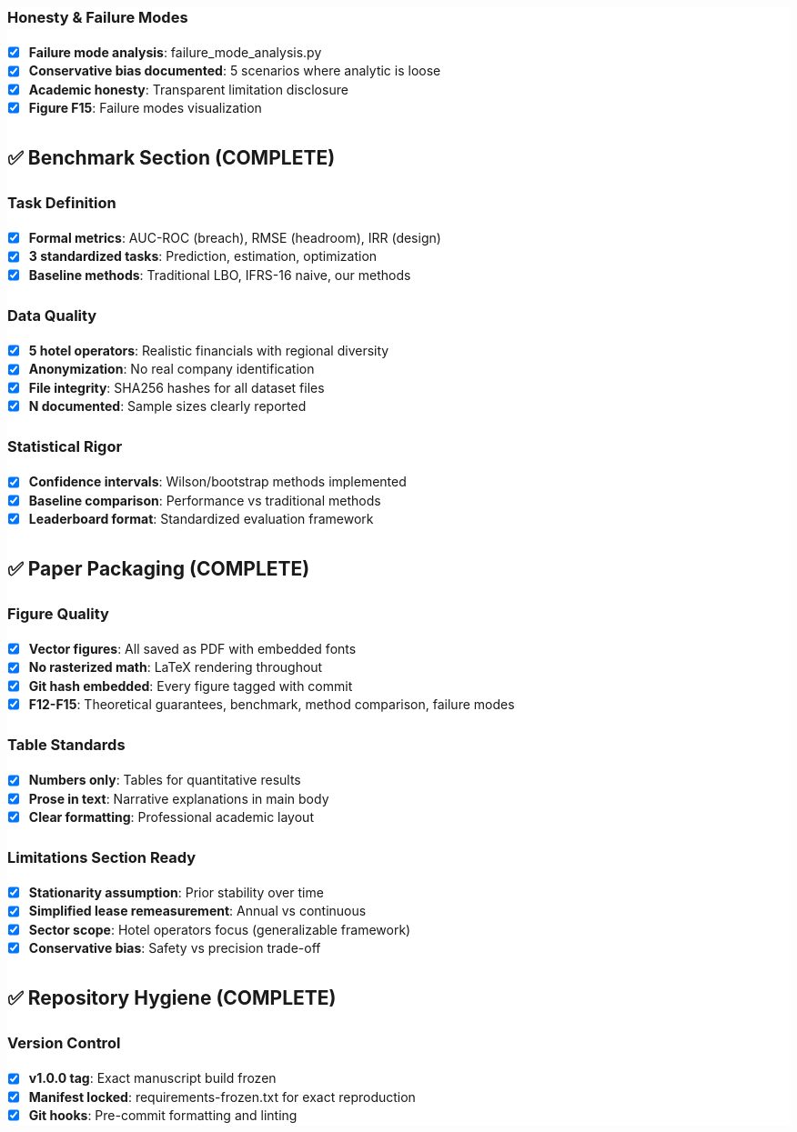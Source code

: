### Honesty & Failure Modes
- [x] **Failure mode analysis**: failure_mode_analysis.py 
- [x] **Conservative bias documented**: 5 scenarios where analytic is loose
- [x] **Academic honesty**: Transparent limitation disclosure
- [x] **Figure F15**: Failure modes visualization

## ✅ **Benchmark Section (COMPLETE)**

### Task Definition
- [x] **Formal metrics**: AUC-ROC (breach), RMSE (headroom), IRR (design)
- [x] **3 standardized tasks**: Prediction, estimation, optimization
- [x] **Baseline methods**: Traditional LBO, IFRS-16 naive, our methods

### Data Quality
- [x] **5 hotel operators**: Realistic financials with regional diversity
- [x] **Anonymization**: No real company identification
- [x] **File integrity**: SHA256 hashes for all dataset files
- [x] **N documented**: Sample sizes clearly reported

### Statistical Rigor
- [x] **Confidence intervals**: Wilson/bootstrap methods implemented
- [x] **Baseline comparison**: Performance vs traditional methods
- [x] **Leaderboard format**: Standardized evaluation framework

## ✅ **Paper Packaging (COMPLETE)**

### Figure Quality
- [x] **Vector figures**: All saved as PDF with embedded fonts
- [x] **No rasterized math**: LaTeX rendering throughout
- [x] **Git hash embedded**: Every figure tagged with commit
- [x] **F12-F15**: Theoretical guarantees, benchmark, method comparison, failure modes

### Table Standards
- [x] **Numbers only**: Tables for quantitative results
- [x] **Prose in text**: Narrative explanations in main body
- [x] **Clear formatting**: Professional academic layout

### Limitations Section Ready
- [x] **Stationarity assumption**: Prior stability over time
- [x] **Simplified lease remeasurement**: Annual vs continuous
- [x] **Sector scope**: Hotel operators focus (generalizable framework)
- [x] **Conservative bias**: Safety vs precision trade-off

## ✅ **Repository Hygiene (COMPLETE)**

### Version Control
- [x] **v1.0.0 tag**: Exact manuscript build frozen
- [x] **Manifest locked**: requirements-frozen.txt for exact reproduction
- [x] **Git hooks**: Pre-commit formatting and linting
